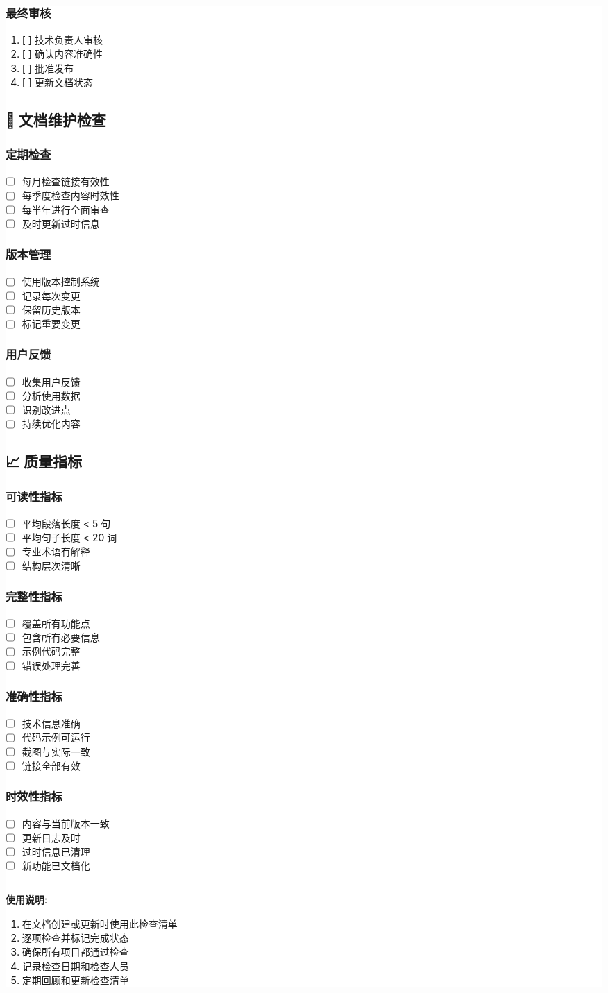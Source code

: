 ### 最终审核
1. [ ] 技术负责人审核
2. [ ] 确认内容准确性
3. [ ] 批准发布
4. [ ] 更新文档状态

## 🔄 文档维护检查

### 定期检查
- [ ] 每月检查链接有效性
- [ ] 每季度检查内容时效性
- [ ] 每半年进行全面审查
- [ ] 及时更新过时信息

### 版本管理
- [ ] 使用版本控制系统
- [ ] 记录每次变更
- [ ] 保留历史版本
- [ ] 标记重要变更

### 用户反馈
- [ ] 收集用户反馈
- [ ] 分析使用数据
- [ ] 识别改进点
- [ ] 持续优化内容

## 📈 质量指标

### 可读性指标
- [ ] 平均段落长度 < 5 句
- [ ] 平均句子长度 < 20 词
- [ ] 专业术语有解释
- [ ] 结构层次清晰

### 完整性指标
- [ ] 覆盖所有功能点
- [ ] 包含所有必要信息
- [ ] 示例代码完整
- [ ] 错误处理完善

### 准确性指标
- [ ] 技术信息准确
- [ ] 代码示例可运行
- [ ] 截图与实际一致
- [ ] 链接全部有效

### 时效性指标
- [ ] 内容与当前版本一致
- [ ] 更新日志及时
- [ ] 过时信息已清理
- [ ] 新功能已文档化

---

**使用说明**:
1. 在文档创建或更新时使用此检查清单
2. 逐项检查并标记完成状态
3. 确保所有项目都通过检查
4. 记录检查日期和检查人员
5. 定期回顾和更新检查清单
